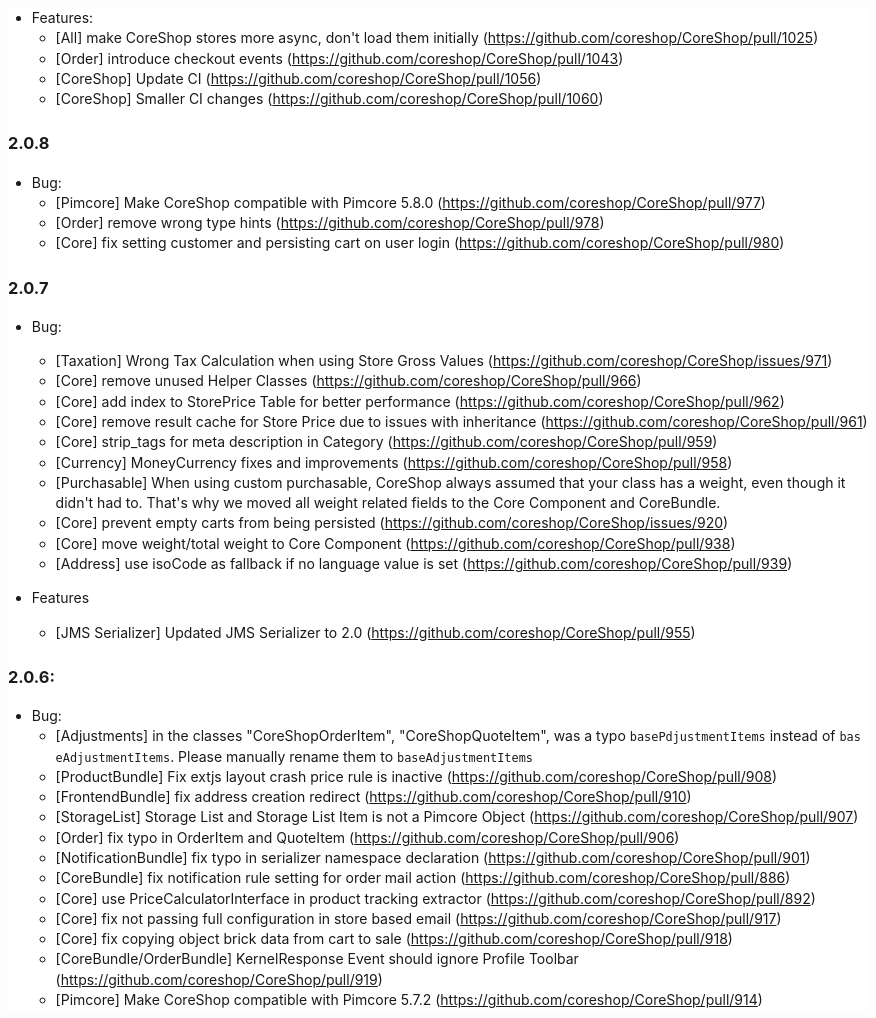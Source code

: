 - Features:
    - [All] make CoreShop stores more async, don't load them initially (https://github.com/coreshop/CoreShop/pull/1025)
    - [Order] introduce checkout events (https://github.com/coreshop/CoreShop/pull/1043)
    - [CoreShop] Update CI (https://github.com/coreshop/CoreShop/pull/1056)
    - [CoreShop] Smaller CI changes (https://github.com/coreshop/CoreShop/pull/1060)

### 2.0.8
- Bug:
    - [Pimcore] Make CoreShop compatible with Pimcore 5.8.0 (https://github.com/coreshop/CoreShop/pull/977)
    - [Order] remove wrong type hints (https://github.com/coreshop/CoreShop/pull/978)
    - [Core] fix setting customer and persisting cart on user login (https://github.com/coreshop/CoreShop/pull/980)

### 2.0.7
- Bug:
    - [Taxation] Wrong Tax Calculation when using Store Gross Values (https://github.com/coreshop/CoreShop/issues/971)
    - [Core] remove unused Helper Classes (https://github.com/coreshop/CoreShop/pull/966)
    - [Core] add index to StorePrice Table for better performance (https://github.com/coreshop/CoreShop/pull/962)
    - [Core] remove result cache for Store Price due to issues with inheritance (https://github.com/coreshop/CoreShop/pull/961)
    - [Core] strip_tags for meta description in Category (https://github.com/coreshop/CoreShop/pull/959)
    - [Currency] MoneyCurrency fixes and improvements (https://github.com/coreshop/CoreShop/pull/958)
    - [Purchasable] When using custom purchasable, CoreShop always assumed that your class has a weight, even though it didn't had to. That's why we moved all weight related fields to the Core Component and CoreBundle.
    - [Core] prevent empty carts from being persisted (https://github.com/coreshop/CoreShop/issues/920)
    - [Core] move weight/total weight to Core Component (https://github.com/coreshop/CoreShop/pull/938)
    - [Address] use isoCode as fallback if no language value is set (https://github.com/coreshop/CoreShop/pull/939)

- Features
    - [JMS Serializer] Updated JMS Serializer to 2.0 (https://github.com/coreshop/CoreShop/pull/955)

### 2.0.6:
- Bug:
    - [Adjustments] in the classes "CoreShopOrderItem", "CoreShopQuoteItem", was a typo `basePdjustmentItems` instead of `baseAdjustmentItems`. Please manually rename them to `baseAdjustmentItems`
    - [ProductBundle] Fix extjs layout crash price rule is inactive (https://github.com/coreshop/CoreShop/pull/908)
    - [FrontendBundle] fix address creation redirect (https://github.com/coreshop/CoreShop/pull/910)
    - [StorageList] Storage List and Storage List Item is not a Pimcore Object (https://github.com/coreshop/CoreShop/pull/907)
    - [Order] fix typo in OrderItem and QuoteItem (https://github.com/coreshop/CoreShop/pull/906)
    - [NotificationBundle] fix typo in serializer namespace declaration (https://github.com/coreshop/CoreShop/pull/901)
    - [CoreBundle] fix notification rule setting for order mail action (https://github.com/coreshop/CoreShop/pull/886)
    - [Core] use PriceCalculatorInterface in product tracking extractor (https://github.com/coreshop/CoreShop/pull/892)
    - [Core] fix not passing full configuration in store based email (https://github.com/coreshop/CoreShop/pull/917)
    - [Core] fix copying object brick data from cart to sale (https://github.com/coreshop/CoreShop/pull/918)
    - [CoreBundle/OrderBundle] KernelResponse Event should ignore Profile Toolbar (https://github.com/coreshop/CoreShop/pull/919)
    - [Pimcore] Make CoreShop compatible with Pimcore 5.7.2 (https://github.com/coreshop/CoreShop/pull/914)

